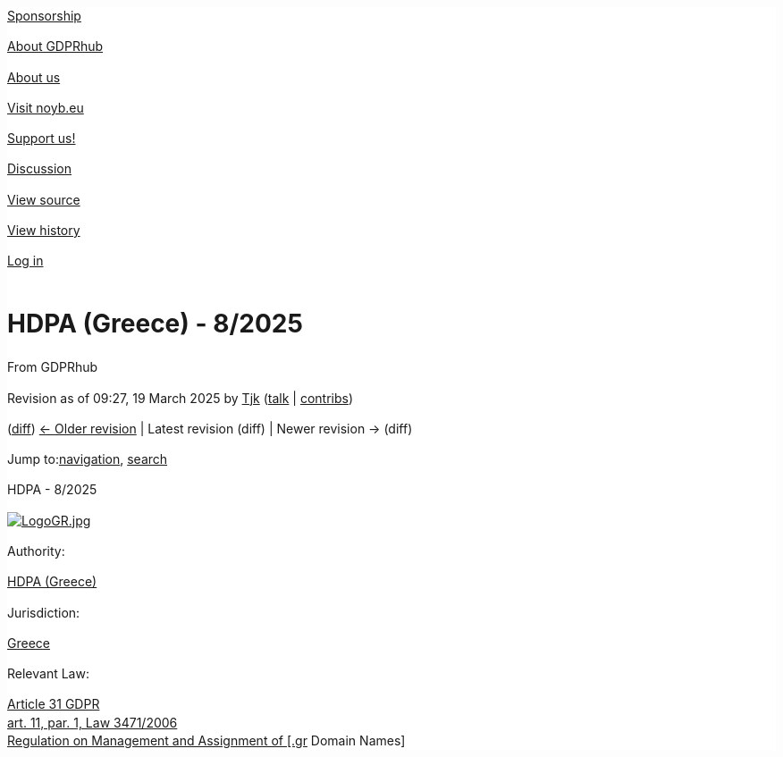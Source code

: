 [Sponsorship](/index.php?title=GDPRhub_Sponsorship)

[About GDPRhub](#)

[About us](/index.php?title=About_GDPRhub)

[Visit noyb.eu](https://www.noyb.eu)

[Support us!](https://www.noyb.eu/support)

[](# "Page tools")

[Discussion](/index.php?title=Talk:HDPA_\(Greece\)_-_8/2025&action=edit&redlink=1 "Discussion about the content page (page does not exist) [t]")

[View source](/index.php?title=HDPA_\(Greece\)_-_8/2025&action=edit "This page is protected.
You can view its source [e]")

[View history](/index.php?title=HDPA_\(Greece\)_-_8/2025&action=history "Past revisions of this page [h]")

[](# "You are not logged in.")

[Log in](/index.php?title=Special:UserLogin&returnto=HDPA+%28Greece%29+-+8%2F2025&returntoquery=oldid%3D46552 "You are encouraged to log in; however, it is not mandatory [o]")

# HDPA (Greece) - 8/2025

From GDPRhub

Revision as of 09:27, 19 March 2025 by [Tjk](/index.php?title=User:Tjk&action=edit&redlink=1 "User:Tjk (page does not exist)") ([talk](/index.php?title=User_talk:Tjk&action=edit&redlink=1 "User talk:Tjk (page does not exist)") | [contribs](/index.php?title=Special:Contributions/Tjk "Special:Contributions/Tjk"))

([diff](/index.php?title=HDPA_\(Greece\)_-_8/2025&diff=prev&oldid=46552 "HDPA (Greece) - 8/2025")) [← Older revision](/index.php?title=HDPA_\(Greece\)_-_8/2025&direction=prev&oldid=46552 "HDPA (Greece) - 8/2025") | Latest revision (diff) | Newer revision → (diff)

Jump to:[navigation](#mw-navigation), [search](#p-search)

HDPA - 8/2025

[![LogoGR.jpg](/images/thumb/4/49/LogoGR.jpg/250px-LogoGR.jpg)](/index.php?title=File:LogoGR.jpg)

Authority:

[HDPA (Greece)](/index.php?title=HDPA_\(Greece\) "HDPA (Greece)")

Jurisdiction:

[Greece](/index.php?title=Category:Greece "Category:Greece")

Relevant Law:

[Article 31 GDPR](/index.php?title=Article_31_GDPR "Article 31 GDPR")  
[art. 11, par. 1, Law 3471/2006](https://www.dpa.gr/sites/default/files/2019-09/%CE%9D3471_06.PDF)  
[Regulation on Management and Assignment of \[.gr](https://www.eett.gr/opencms/export/sites/default/EETT_EN/Electronic_Communications/DomainNames/AP750-002-en.pdf) Domain Names\]
